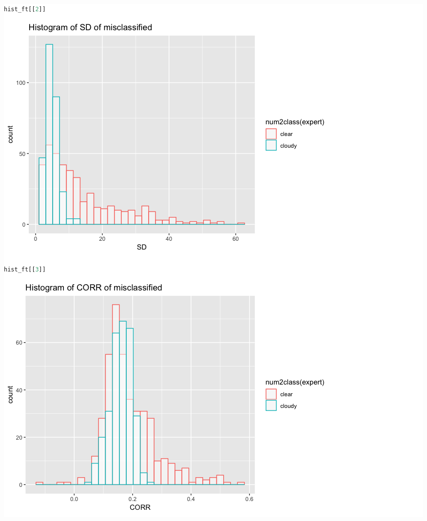 ``` r
hist_ft[[2]]
```

![](report_images/histogram%20of%20misclassified-2.png)

``` r
hist_ft[[3]]
```

![](report_images/histogram%20of%20misclassified-3.png)
